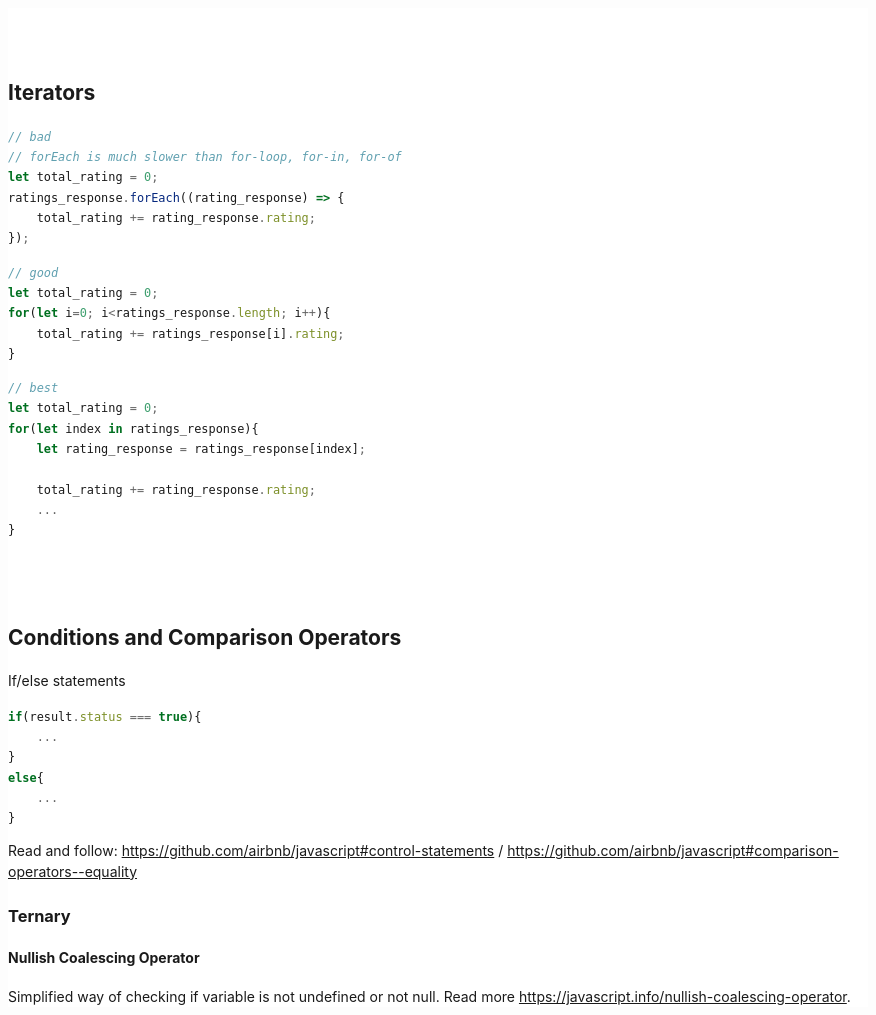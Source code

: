 </br>
</br>

## Iterators 
```javascript
// bad
// forEach is much slower than for-loop, for-in, for-of
let total_rating = 0;
ratings_response.forEach((rating_response) => {
	total_rating += rating_response.rating;
});
```

```javascript
// good
let total_rating = 0;
for(let i=0; i<ratings_response.length; i++){
	total_rating += ratings_response[i].rating;
}
```

```javascript
// best
let total_rating = 0;
for(let index in ratings_response){
	let rating_response = ratings_response[index];

	total_rating += rating_response.rating;
	...
}
```
</br>
</br>

## Conditions and Comparison Operators 
If/else statements
```javascript
if(result.status === true){
	...
}
else{
	...
}
```
Read and follow: 
https://github.com/airbnb/javascript#control-statements /
https://github.com/airbnb/javascript#comparison-operators--equality

### Ternary
#### Nullish Coalescing Operator  
Simplified way of checking if variable is not undefined or not null. 
Read more https://javascript.info/nullish-coalescing-operator. 
